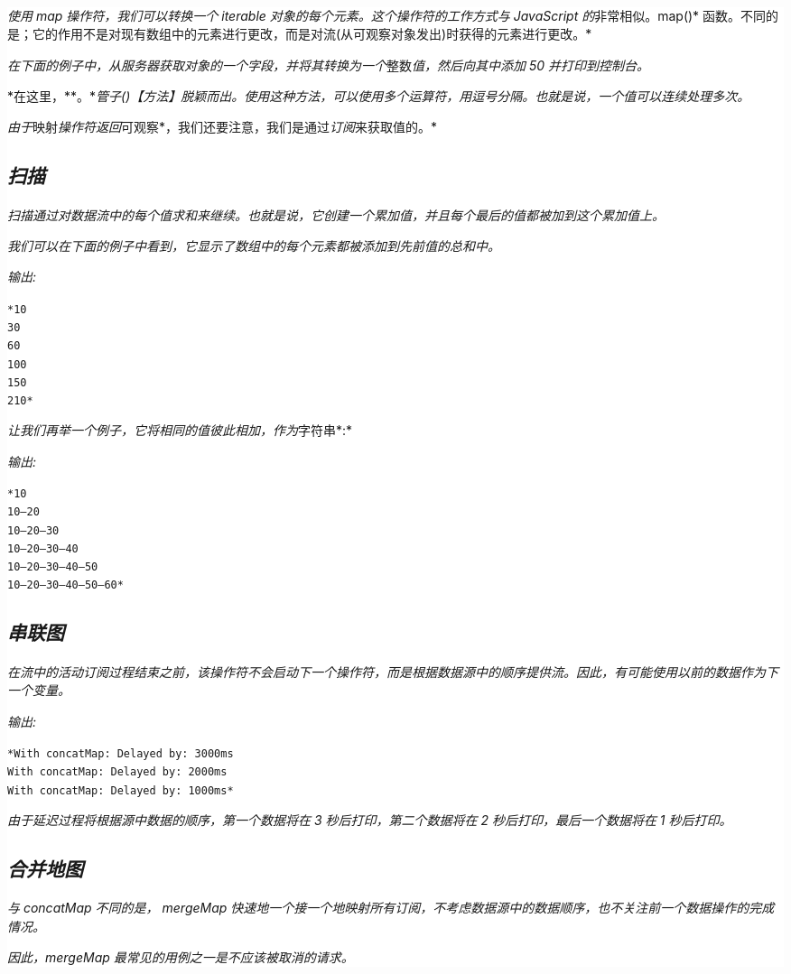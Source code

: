 *使用 *map* 操作符，我们可以转换一个 *iterable* 对象的每个元素。这个操作符的工作方式与 *JavaScript* 的*非常相似。map()* 函数。不同的是；它的作用不是对现有数组中的元素进行更改，而是对流(从可观察对象发出)时获得的元素进行更改。*

*在下面的例子中，从服务器获取对象的一个字段，并将其转换为一个*整数*值，然后向其中添加 50 并打印到控制台。*

*在这里，**。**管子()【方法】脱颖而出。使用这种方法，可以使用多个运算符，用逗号分隔。也就是说，一个值可以连续处理多次。*

*由于*映射*操作符返回*可观察*，我们还要注意，我们是通过*订阅*来获取值的。*

## *扫描*

**扫描*通过对数据流中的每个值求和来继续。也就是说，它创建一个*累加值*，并且每个最后的值都被加到这个累加值上。*

*我们可以在下面的例子中看到，它显示了数组中的每个元素都被添加到先前值的总和中。*

*输出:*

```
*10
30
60
100
150
210*
```

*让我们再举一个例子，它将相同的值彼此相加，作为*字符串*:*

*输出:*

```
*10
10–20
10–20–30
10–20–30–40
10–20–30–40–50
10–20–30–40–50–60*
```

## *串联图*

*在流中的活动订阅过程结束之前，该操作符不会启动下一个操作符，而是根据数据源中的顺序提供流。因此，有可能使用以前的数据作为下一个变量。*

*输出:*

```
*With concatMap: Delayed by: 3000ms
With concatMap: Delayed by: 2000ms
With concatMap: Delayed by: 1000ms*
```

*由于延迟过程将根据源中数据的顺序，第一个数据将在 3 秒后打印，第二个数据将在 2 秒后打印，最后一个数据将在 1 秒后打印。*

## *合并地图*

*与 *concatMap* 不同的是， *mergeMap* 快速地一个接一个地映射所有订阅，不考虑数据源中的数据顺序，也不关注前一个数据操作的完成情况。*

*因此，mergeMap 最常见的用例之一是不应该被取消的请求。*

